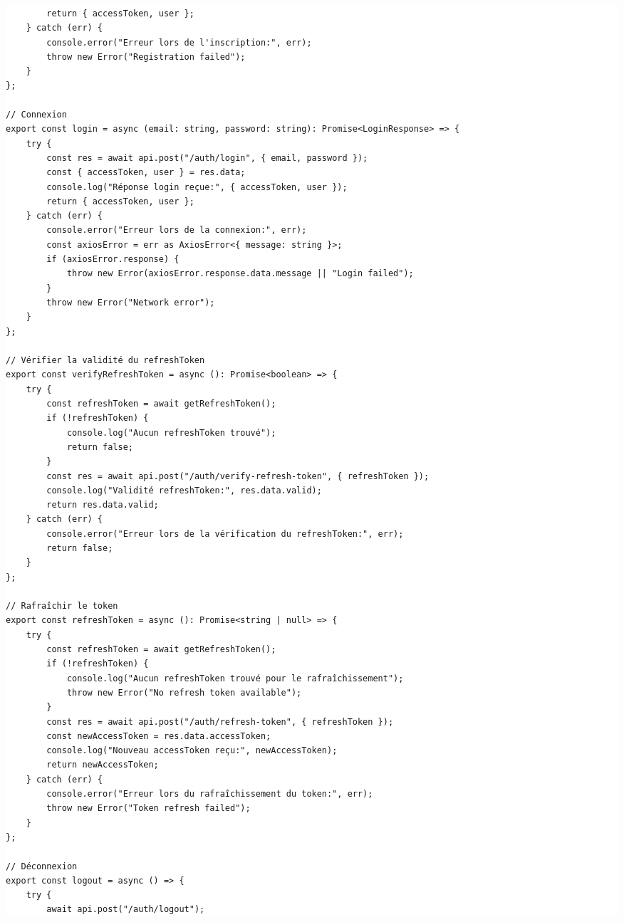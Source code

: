    ```tsx
           return { accessToken, user };
       } catch (err) {
           console.error("Erreur lors de l'inscription:", err);
           throw new Error("Registration failed");
       }
   };

   // Connexion
   export const login = async (email: string, password: string): Promise<LoginResponse> => {
       try {
           const res = await api.post("/auth/login", { email, password });
           const { accessToken, user } = res.data;
           console.log("Réponse login reçue:", { accessToken, user });
           return { accessToken, user };
       } catch (err) {
           console.error("Erreur lors de la connexion:", err);
           const axiosError = err as AxiosError<{ message: string }>;
           if (axiosError.response) {
               throw new Error(axiosError.response.data.message || "Login failed");
           }
           throw new Error("Network error");
       }
   };

   // Vérifier la validité du refreshToken
   export const verifyRefreshToken = async (): Promise<boolean> => {
       try {
           const refreshToken = await getRefreshToken();
           if (!refreshToken) {
               console.log("Aucun refreshToken trouvé");
               return false;
           }
           const res = await api.post("/auth/verify-refresh-token", { refreshToken });
           console.log("Validité refreshToken:", res.data.valid);
           return res.data.valid;
       } catch (err) {
           console.error("Erreur lors de la vérification du refreshToken:", err);
           return false;
       }
   };

   // Rafraîchir le token
   export const refreshToken = async (): Promise<string | null> => {
       try {
           const refreshToken = await getRefreshToken();
           if (!refreshToken) {
               console.log("Aucun refreshToken trouvé pour le rafraîchissement");
               throw new Error("No refresh token available");
           }
           const res = await api.post("/auth/refresh-token", { refreshToken });
           const newAccessToken = res.data.accessToken;
           console.log("Nouveau accessToken reçu:", newAccessToken);
           return newAccessToken;
       } catch (err) {
           console.error("Erreur lors du rafraîchissement du token:", err);
           throw new Error("Token refresh failed");
       }
   };

   // Déconnexion
   export const logout = async () => {
       try {
           await api.post("/auth/logout");
   ```
